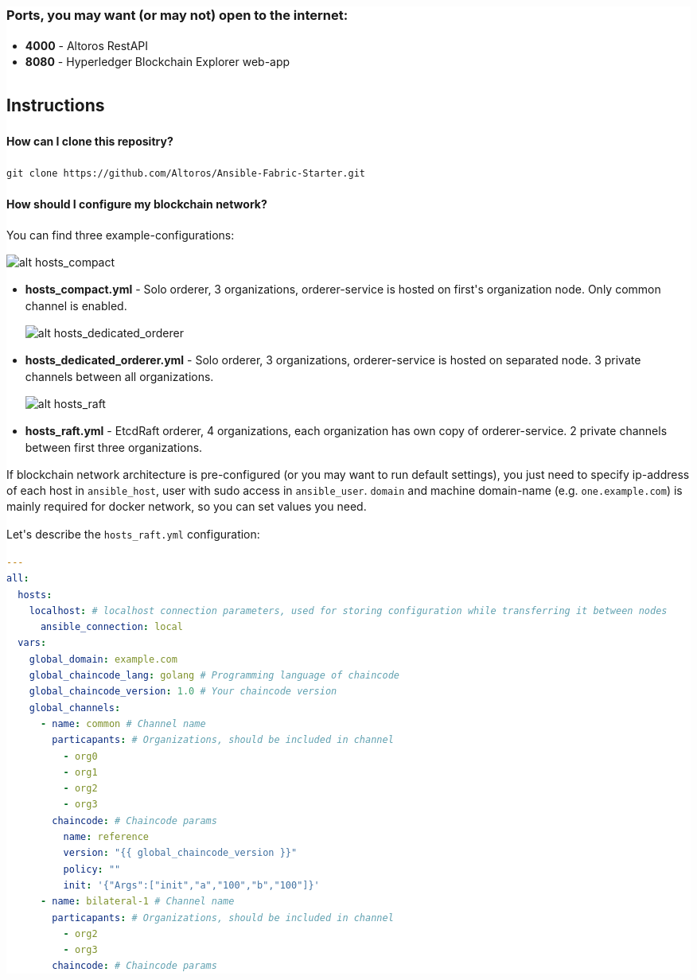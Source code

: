 ### Ports, you may want (or may not) open to the internet:

* **4000** - Altoros RestAPI
* **8080** - Hyperledger Blockchain Explorer web-app

## Instructions

#### How can I clone this repositry?

```git clone https://github.com/Altoros/Ansible-Fabric-Starter.git```

#### How should I configure my blockchain network?

You can find three example-configurations:

   ![alt hosts_compact](docs/hosts_compact.png "hosts_compact.yml")
- **hosts_compact.yml** - Solo orderer, 3 organizations, orderer-service is hosted on first's organization node. Only common channel is enabled.


   ![alt hosts_dedicated_orderer](docs/hosts_dedicated_orderer.png "hosts_dedicated_orderer.yml")
- **hosts_dedicated_orderer.yml** - Solo orderer, 3 organizations, orderer-service is hosted on separated node. 3 private channels between all organizations.


   ![alt hosts_raft](docs/hosts_raft.png "hosts_raft.yml")
- **hosts_raft.yml** - EtcdRaft orderer, 4 organizations, each organization has own copy of orderer-service. 2 private channels between first three organizations.

If blockchain network architecture is pre-configured (or you may want to run default settings), 
you just need to specify ip-address of each host in `ansible_host`, user with sudo access in `ansible_user`. 
`domain` and machine domain-name (e.g. `one.example.com`) is mainly required for docker network, so you can set values you need.

Let's describe the `hosts_raft.yml` configuration:
```yaml
---
all:
  hosts:
    localhost: # localhost connection parameters, used for storing configuration while transferring it between nodes
      ansible_connection: local
  vars:
    global_domain: example.com
    global_chaincode_lang: golang # Programming language of chaincode
    global_chaincode_version: 1.0 # Your chaincode version
    global_channels:
      - name: common # Channel name
        particapants: # Organizations, should be included in channel
          - org0
          - org1
          - org2
          - org3
        chaincode: # Chaincode params
          name: reference
          version: "{{ global_chaincode_version }}"
          policy: ""
          init: '{"Args":["init","a","100","b","100"]}'
      - name: bilateral-1 # Channel name
        particapants: # Organizations, should be included in channel
          - org2
          - org3
        chaincode: # Chaincode params
```